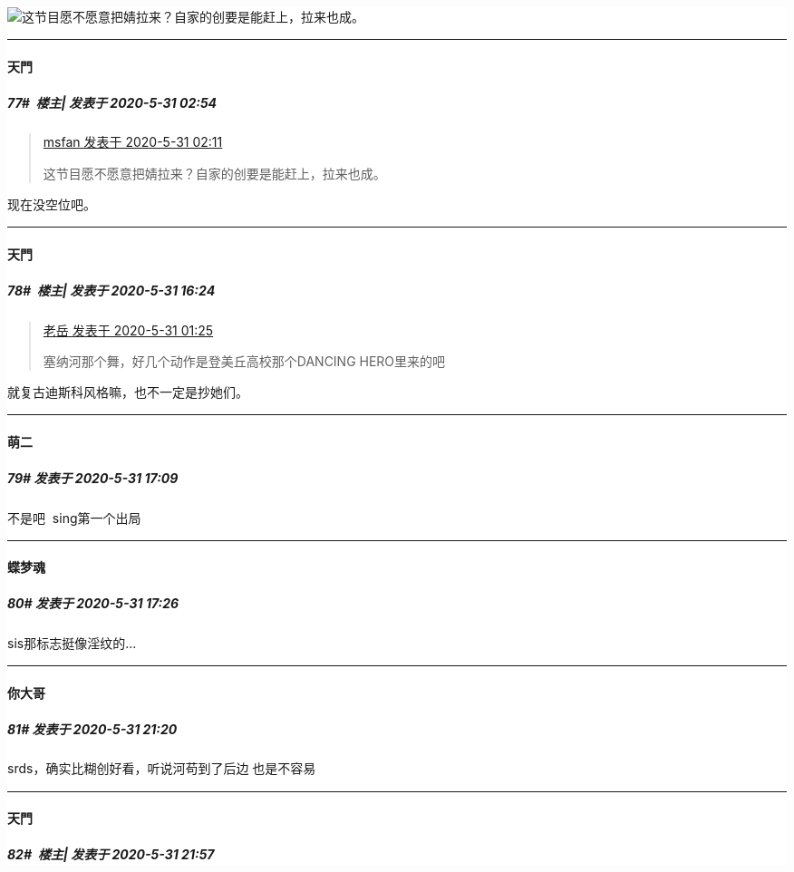 
<img src="https://static.saraba1st.com/image/smiley/face2017/037.png" referrerpolicy="no-referrer">这节目愿不愿意把婧拉来？自家的创要是能赶上，拉来也成。


-----

####  天門  
##### 77#         楼主| 发表于 2020-5-31 02:54


<blockquote><a href="httphttps://bbs.saraba1st.com/2b/forum.php?mod=redirect&amp;goto=findpost&amp;pid=47621319&amp;ptid=1938520" target="_blank">msfan 发表于 2020-5-31 02:11</a>

这节目愿不愿意把婧拉来？自家的创要是能赶上，拉来也成。</blockquote>
现在没空位吧。


-----

####  天門  
##### 78#         楼主| 发表于 2020-5-31 16:24


<blockquote><a href="httphttps://bbs.saraba1st.com/2b/forum.php?mod=redirect&amp;goto=findpost&amp;pid=47621045&amp;ptid=1938520" target="_blank">老岳 发表于 2020-5-31 01:25</a>

塞纳河那个舞，好几个动作是登美丘高校那个DANCING HERO里来的吧</blockquote>
就复古迪斯科风格嘛，也不一定是抄她们。


-----

####  萌二  
##### 79#       发表于 2020-5-31 17:09


不是吧  sing第一个出局


-----

####  蝶梦魂  
##### 80#       发表于 2020-5-31 17:26


sis那标志挺像淫纹的...


-----

####  你大哥  
##### 81#       发表于 2020-5-31 21:20


srds，确实比糊创好看，听说河苟到了后边 也是不容易


-----

####  天門  
##### 82#         楼主| 发表于 2020-5-31 21:57
